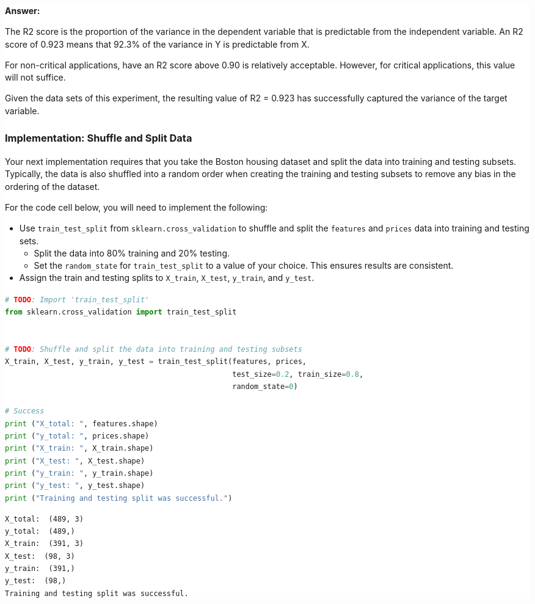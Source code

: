 
**Answer:**

The R2 score is the proportion of the variance in the dependent variable that is predictable from the independent variable. An R2 score of 0.923 means that 92.3% of the variance in Y is predictable from X. 

For non-critical applications, have an R2 score above 0.90 is relatively acceptable. However, for critical applications, this value will not suffice. 

Given the data sets of this experiment, the resulting value of R2 = 0.923 has successfully captured the variance of the target variable.

### Implementation: Shuffle and Split Data
Your next implementation requires that you take the Boston housing dataset and split the data into training and testing subsets. Typically, the data is also shuffled into a random order when creating the training and testing subsets to remove any bias in the ordering of the dataset.

For the code cell below, you will need to implement the following:
- Use `train_test_split` from `sklearn.cross_validation` to shuffle and split the `features` and `prices` data into training and testing sets.
  - Split the data into 80% training and 20% testing.
  - Set the `random_state` for `train_test_split` to a value of your choice. This ensures results are consistent.
- Assign the train and testing splits to `X_train`, `X_test`, `y_train`, and `y_test`.


```python
# TODO: Import 'train_test_split'
from sklearn.cross_validation import train_test_split


# TODO: Shuffle and split the data into training and testing subsets
X_train, X_test, y_train, y_test = train_test_split(features, prices, 
                                                    test_size=0.2, train_size=0.8, 
                                                    random_state=0)

# Success
print ("X_total: ", features.shape)
print ("y_total: ", prices.shape)
print ("X_train: ", X_train.shape)
print ("X_test: ", X_test.shape)
print ("y_train: ", y_train.shape)
print ("y_test: ", y_test.shape)
print ("Training and testing split was successful.")
```

    X_total:  (489, 3)
    y_total:  (489,)
    X_train:  (391, 3)
    X_test:  (98, 3)
    y_train:  (391,)
    y_test:  (98,)
    Training and testing split was successful.
